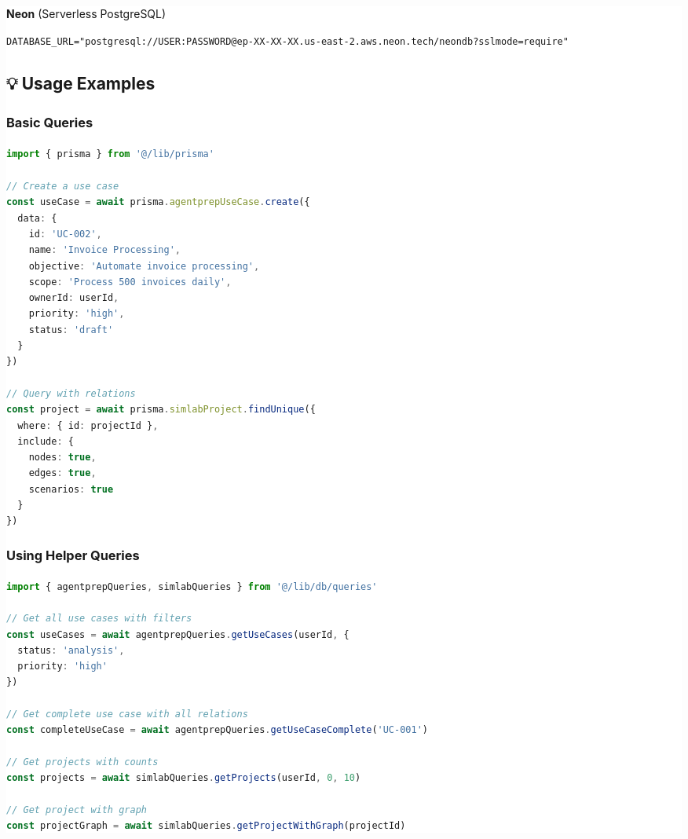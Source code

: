 **Neon** (Serverless PostgreSQL)
```env
DATABASE_URL="postgresql://USER:PASSWORD@ep-XX-XX-XX.us-east-2.aws.neon.tech/neondb?sslmode=require"
```

## 💡 Usage Examples

### Basic Queries
```typescript
import { prisma } from '@/lib/prisma'

// Create a use case
const useCase = await prisma.agentprepUseCase.create({
  data: {
    id: 'UC-002',
    name: 'Invoice Processing',
    objective: 'Automate invoice processing',
    scope: 'Process 500 invoices daily',
    ownerId: userId,
    priority: 'high',
    status: 'draft'
  }
})

// Query with relations
const project = await prisma.simlabProject.findUnique({
  where: { id: projectId },
  include: {
    nodes: true,
    edges: true,
    scenarios: true
  }
})
```

### Using Helper Queries
```typescript
import { agentprepQueries, simlabQueries } from '@/lib/db/queries'

// Get all use cases with filters
const useCases = await agentprepQueries.getUseCases(userId, {
  status: 'analysis',
  priority: 'high'
})

// Get complete use case with all relations
const completeUseCase = await agentprepQueries.getUseCaseComplete('UC-001')

// Get projects with counts
const projects = await simlabQueries.getProjects(userId, 0, 10)

// Get project with graph
const projectGraph = await simlabQueries.getProjectWithGraph(projectId)
```
